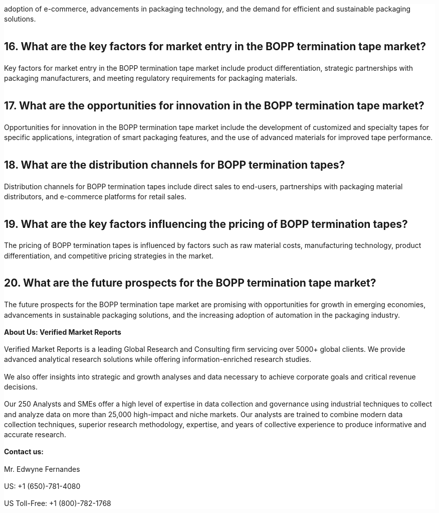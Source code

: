 adoption of e-commerce, advancements in packaging technology, and the demand for efficient and sustainable packaging solutions.</p> <h2>16. What are the key factors for market entry in the BOPP termination tape market?</h2> <p>Key factors for market entry in the BOPP termination tape market include product differentiation, strategic partnerships with packaging manufacturers, and meeting regulatory requirements for packaging materials.</p> <h2>17. What are the opportunities for innovation in the BOPP termination tape market?</h2> <p>Opportunities for innovation in the BOPP termination tape market include the development of customized and specialty tapes for specific applications, integration of smart packaging features, and the use of advanced materials for improved tape performance.</p> <h2>18. What are the distribution channels for BOPP termination tapes?</h2> <p>Distribution channels for BOPP termination tapes include direct sales to end-users, partnerships with packaging material distributors, and e-commerce platforms for retail sales.</p> <h2>19. What are the key factors influencing the pricing of BOPP termination tapes?</h2> <p>The pricing of BOPP termination tapes is influenced by factors such as raw material costs, manufacturing technology, product differentiation, and competitive pricing strategies in the market.</p> <h2>20. What are the future prospects for the BOPP termination tape market?</h2> <p>The future prospects for the BOPP termination tape market are promising with opportunities for growth in emerging economies, advancements in sustainable packaging solutions, and the increasing adoption of automation in the packaging industry.</p></body></html><p id="" class=""><strong>About Us: Verified Market Reports</strong></p><p id="" class="">Verified Market Reports is a leading Global Research and Consulting firm servicing over 5000+ global clients. We provide advanced analytical research solutions while offering information-enriched research studies.</p><p id="" class="">We also offer insights into strategic and growth analyses and data necessary to achieve corporate goals and critical revenue decisions.</p><p id="" class="">Our 250 Analysts and SMEs offer a high level of expertise in data collection and governance using industrial techniques to collect and analyze data on more than 25,000 high-impact and niche markets. Our analysts are trained to combine modern data collection techniques, superior research methodology, expertise, and years of collective experience to produce informative and accurate research.</p><p id="" class=""><strong>Contact us:</strong></p><p id="" class="">Mr. Edwyne Fernandes</p><p id="" class="">US: +1 (650)-781-4080</p><p id="" class="">US Toll-Free: +1 (800)-782-1768</p>
